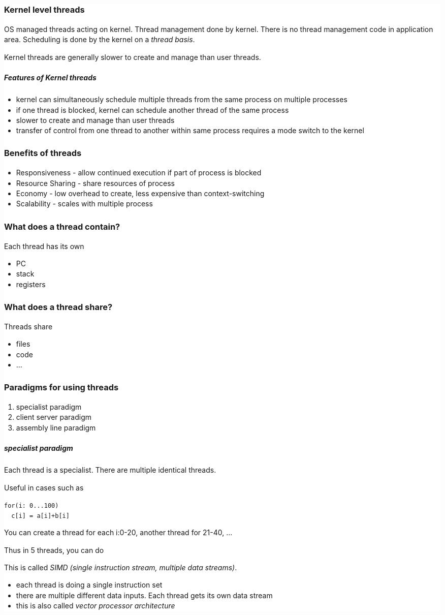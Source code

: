 ### Kernel level threads
OS managed threads acting on kernel. Thread management done by kernel. There is no thread management code in application area.
Scheduling is done by the kernel on a *thread basis*.

Kernel threads are generally slower to create and manage than user threads.  

##### Features of Kernel threads
* kernel can simultaneously schedule multiple threads from the same process on multiple processes
* if one thread is blocked, kernel can schedule another thread of the same process
* slower to create and manage than user threads
* transfer of control from one thread to another within same process requires a mode switch to the kernel


### Benefits of threads
* Responsiveness - allow continued execution if part of process is blocked
* Resource Sharing - share resources of process
* Economy - low overhead to create, less expensive than context-switching
* Scalability - scales with multiple process

### What does a thread contain?
Each thread has its own
* PC
* stack
* registers


### What does a thread share?
Threads share
* files
* code
* ...

### Paradigms for using threads
1. specialist paradigm
2. client server paradigm
3. assembly line paradigm

##### specialist paradigm
Each thread is a specialist. There are multiple identical threads.

Useful in cases such as

    for(i: 0...100)
      c[i] = a[i]+b[i]

You can create a thread for each i:0-20, another thread for 21-40, ...

Thus in 5 threads, you can do

This is called *SIMD (single instruction stream, multiple data streams)*.
* each thread is doing a single instruction set
* there are multiple different data inputs. Each thread gets its own data stream
* this is also called *vector processor architecture*
